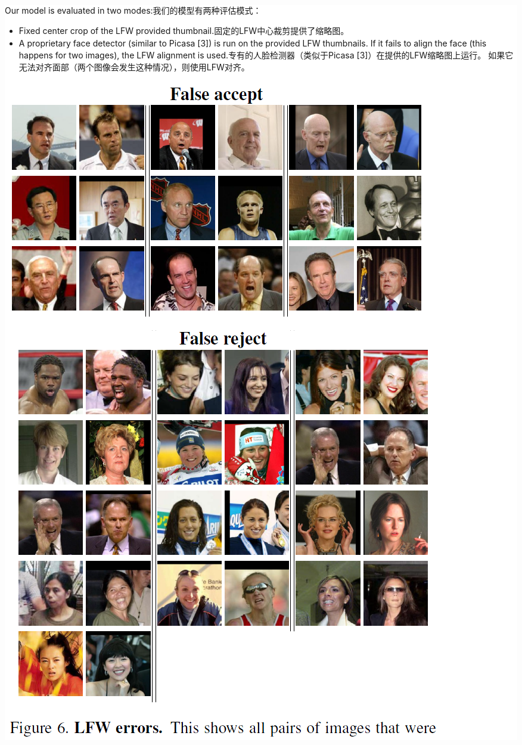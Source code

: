 Our model is evaluated in two modes:我们的模型有两种评估模式：

- Fixed center crop of the LFW provided thumbnail.固定的LFW中心裁剪提供了缩略图。
- A proprietary face detector (similar to Picasa [3]) is run on the provided LFW thumbnails. If it fails to align the face (this happens for two images), the LFW alignment is used.专有的人脸检测器（类似于Picasa [3]）在提供的LFW缩略图上运行。 如果它无法对齐面部（两个图像会发生这种情况），则使用LFW对齐。

![figure 6-1](https://raw.githubusercontent.com/gdyshi/gdyshi.github.io/master/_posts/Pic/1808/f6-1.png)

![figure 6-2](https://raw.githubusercontent.com/gdyshi/gdyshi.github.io/master/_posts/Pic/1808/f6-2.png)